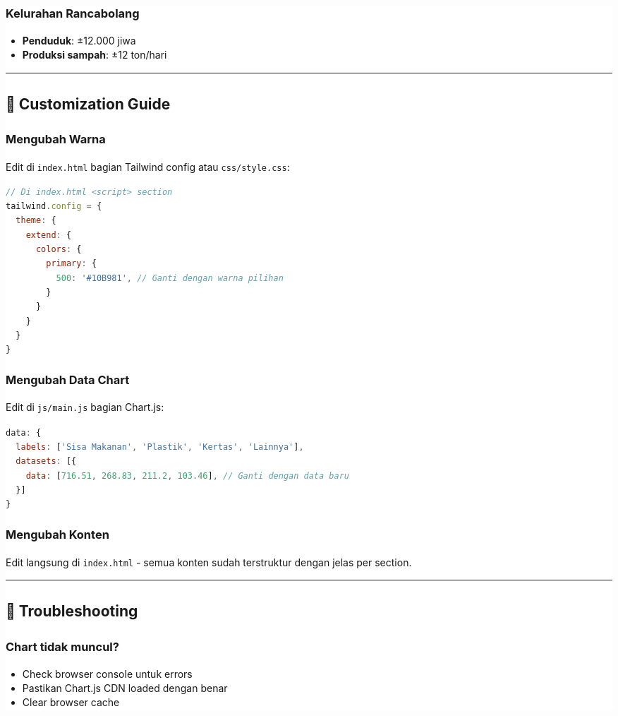 ### Kelurahan Rancabolang
- **Penduduk**: ±12.000 jiwa
- **Produksi sampah**: ±12 ton/hari

---

## 🔧 Customization Guide

### Mengubah Warna

Edit di `index.html` bagian Tailwind config atau `css/style.css`:

```javascript
// Di index.html <script> section
tailwind.config = {
  theme: {
    extend: {
      colors: {
        primary: {
          500: '#10B981', // Ganti dengan warna pilihan
        }
      }
    }
  }
}
```

### Mengubah Data Chart

Edit di `js/main.js` bagian Chart.js:

```javascript
data: {
  labels: ['Sisa Makanan', 'Plastik', 'Kertas', 'Lainnya'],
  datasets: [{
    data: [716.51, 268.83, 211.2, 103.46], // Ganti dengan data baru
  }]
}
```

### Mengubah Konten

Edit langsung di `index.html` - semua konten sudah terstruktur dengan jelas per section.

---

## 🐛 Troubleshooting

### Chart tidak muncul?
- Check browser console untuk errors
- Pastikan Chart.js CDN loaded dengan benar
- Clear browser cache
